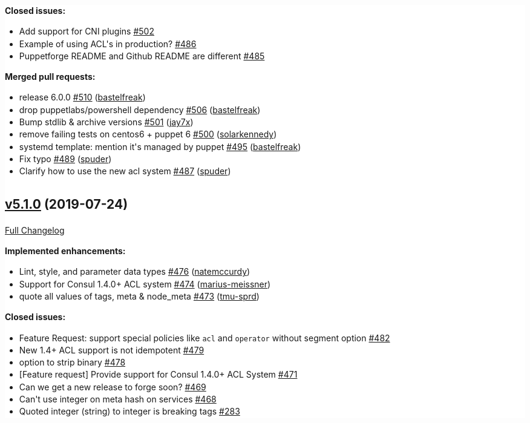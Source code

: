 **Closed issues:**

- Add support for CNI plugins [\#502](https://github.com/voxpupuli/puppet-consul/issues/502)
- Example of using ACL's in production? [\#486](https://github.com/voxpupuli/puppet-consul/issues/486)
- Puppetforge README and Github README are different [\#485](https://github.com/voxpupuli/puppet-consul/issues/485)

**Merged pull requests:**

- release 6.0.0 [\#510](https://github.com/voxpupuli/puppet-consul/pull/510) ([bastelfreak](https://github.com/bastelfreak))
- drop puppetlabs/powershell dependency [\#506](https://github.com/voxpupuli/puppet-consul/pull/506) ([bastelfreak](https://github.com/bastelfreak))
- Bump stdlib & archive versions [\#501](https://github.com/voxpupuli/puppet-consul/pull/501) ([jay7x](https://github.com/jay7x))
- remove failing tests on centos6 + puppet 6 [\#500](https://github.com/voxpupuli/puppet-consul/pull/500) ([solarkennedy](https://github.com/solarkennedy))
- systemd template: mention it's managed by puppet [\#495](https://github.com/voxpupuli/puppet-consul/pull/495) ([bastelfreak](https://github.com/bastelfreak))
- Fix typo [\#489](https://github.com/voxpupuli/puppet-consul/pull/489) ([spuder](https://github.com/spuder))
- Clarify how to use the new acl system [\#487](https://github.com/voxpupuli/puppet-consul/pull/487) ([spuder](https://github.com/spuder))

## [v5.1.0](https://github.com/voxpupuli/puppet-consul/tree/v5.1.0) (2019-07-24)

[Full Changelog](https://github.com/voxpupuli/puppet-consul/compare/v5.0.4...v5.1.0)

**Implemented enhancements:**

- Lint, style, and parameter data types [\#476](https://github.com/voxpupuli/puppet-consul/pull/476) ([natemccurdy](https://github.com/natemccurdy))
- Support for Consul 1.4.0+ ACL system [\#474](https://github.com/voxpupuli/puppet-consul/pull/474) ([marius-meissner](https://github.com/marius-meissner))
- quote all values of tags, meta & node\_meta [\#473](https://github.com/voxpupuli/puppet-consul/pull/473) ([tmu-sprd](https://github.com/tmu-sprd))

**Closed issues:**

- Feature Request: support special policies like `acl` and `operator` without segment option [\#482](https://github.com/voxpupuli/puppet-consul/issues/482)
- New 1.4+ ACL support is not idempotent [\#479](https://github.com/voxpupuli/puppet-consul/issues/479)
- option to strip binary [\#478](https://github.com/voxpupuli/puppet-consul/issues/478)
- \[Feature request\] Provide support for Consul 1.4.0+ ACL System [\#471](https://github.com/voxpupuli/puppet-consul/issues/471)
- Can we get a new release to forge soon? [\#469](https://github.com/voxpupuli/puppet-consul/issues/469)
- Can't use integer on meta hash on services [\#468](https://github.com/voxpupuli/puppet-consul/issues/468)
- Quoted integer \(string\) to integer is breaking tags [\#283](https://github.com/voxpupuli/puppet-consul/issues/283)
